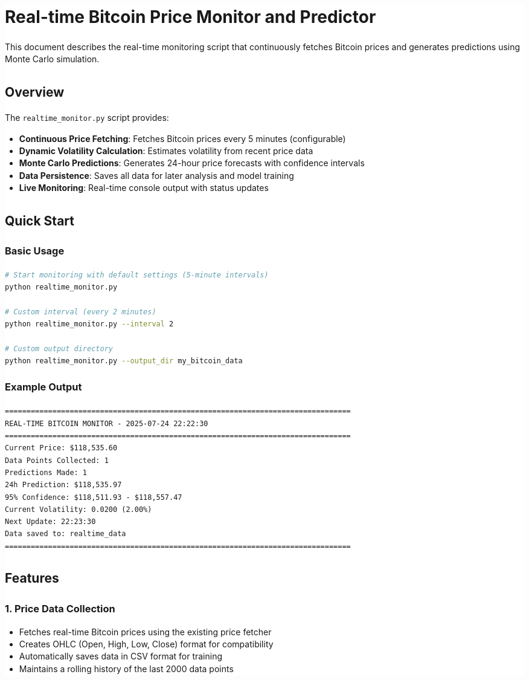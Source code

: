 # Real-time Bitcoin Price Monitor and Predictor

This document describes the real-time monitoring script that continuously fetches Bitcoin prices and generates predictions using Monte Carlo simulation.

## Overview

The `realtime_monitor.py` script provides:
- **Continuous Price Fetching**: Fetches Bitcoin prices every 5 minutes (configurable)
- **Dynamic Volatility Calculation**: Estimates volatility from recent price data
- **Monte Carlo Predictions**: Generates 24-hour price forecasts with confidence intervals
- **Data Persistence**: Saves all data for later analysis and model training
- **Live Monitoring**: Real-time console output with status updates

## Quick Start

### Basic Usage
```bash
# Start monitoring with default settings (5-minute intervals)
python realtime_monitor.py

# Custom interval (every 2 minutes)
python realtime_monitor.py --interval 2

# Custom output directory
python realtime_monitor.py --output_dir my_bitcoin_data
```

### Example Output
```
================================================================================
REAL-TIME BITCOIN MONITOR - 2025-07-24 22:22:30
================================================================================
Current Price: $118,535.60
Data Points Collected: 1
Predictions Made: 1
24h Prediction: $118,535.97
95% Confidence: $118,511.93 - $118,557.47
Current Volatility: 0.0200 (2.00%)
Next Update: 22:23:30
Data saved to: realtime_data
================================================================================
```

## Features

### 1. Price Data Collection
- Fetches real-time Bitcoin prices using the existing price fetcher
- Creates OHLC (Open, High, Low, Close) format for compatibility
- Automatically saves data in CSV format for training
- Maintains a rolling history of the last 2000 data points
